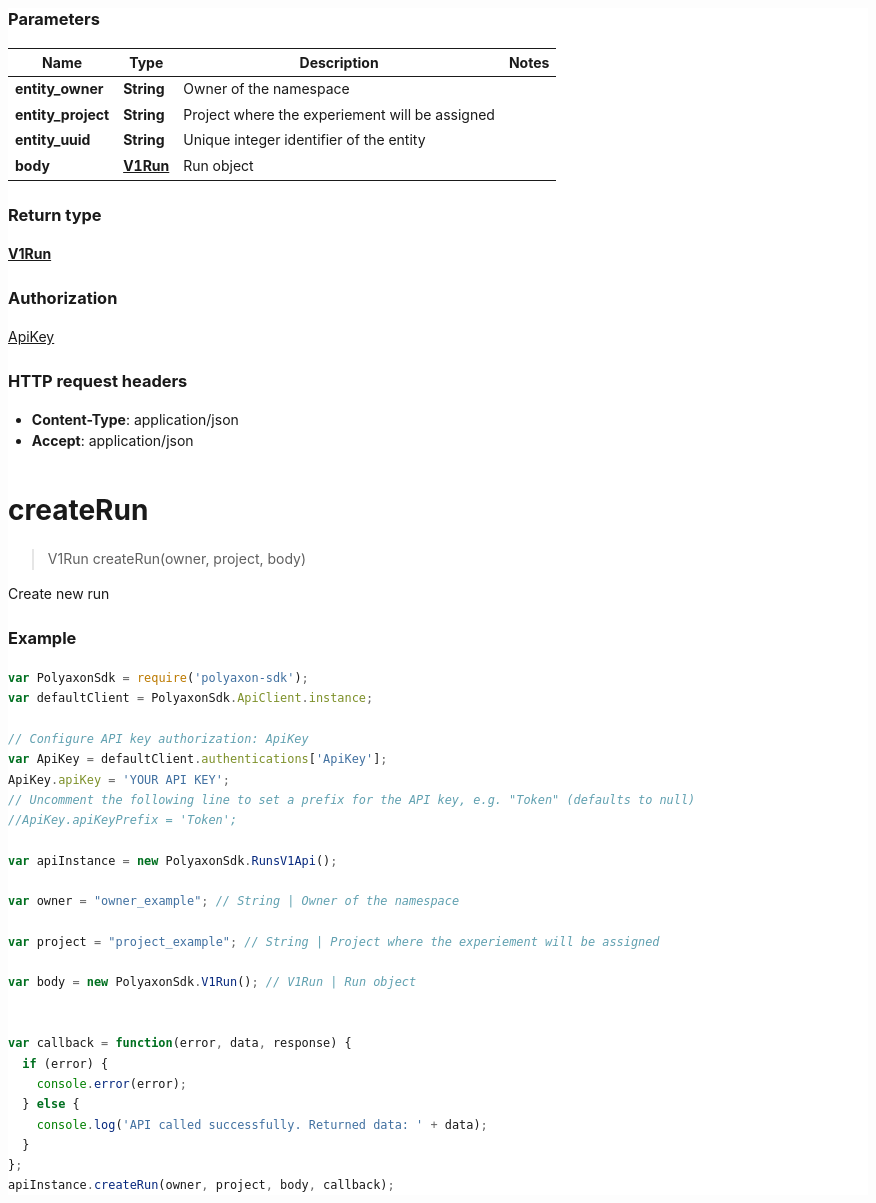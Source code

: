 ### Parameters

Name | Type | Description  | Notes
------------- | ------------- | ------------- | -------------
 **entity_owner** | **String**| Owner of the namespace | 
 **entity_project** | **String**| Project where the experiement will be assigned | 
 **entity_uuid** | **String**| Unique integer identifier of the entity | 
 **body** | [**V1Run**](V1Run.md)| Run object | 

### Return type

[**V1Run**](V1Run.md)

### Authorization

[ApiKey](../README.md#ApiKey)

### HTTP request headers

 - **Content-Type**: application/json
 - **Accept**: application/json

<a name="createRun"></a>
# **createRun**
> V1Run createRun(owner, project, body)

Create new run

### Example
```javascript
var PolyaxonSdk = require('polyaxon-sdk');
var defaultClient = PolyaxonSdk.ApiClient.instance;

// Configure API key authorization: ApiKey
var ApiKey = defaultClient.authentications['ApiKey'];
ApiKey.apiKey = 'YOUR API KEY';
// Uncomment the following line to set a prefix for the API key, e.g. "Token" (defaults to null)
//ApiKey.apiKeyPrefix = 'Token';

var apiInstance = new PolyaxonSdk.RunsV1Api();

var owner = "owner_example"; // String | Owner of the namespace

var project = "project_example"; // String | Project where the experiement will be assigned

var body = new PolyaxonSdk.V1Run(); // V1Run | Run object


var callback = function(error, data, response) {
  if (error) {
    console.error(error);
  } else {
    console.log('API called successfully. Returned data: ' + data);
  }
};
apiInstance.createRun(owner, project, body, callback);
```
